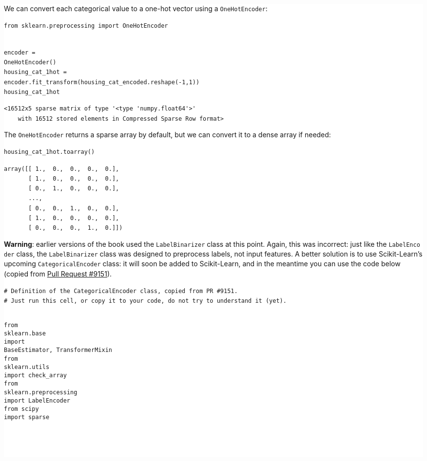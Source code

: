 <p>We can convert each categorical value to a one-hot vector using a <code>OneHotEncoder</code>:</p>
<pre class=" language-python"><code class="prism  language-python"><span class="token keyword">from</span> sklearn<span class="token punctuation">.</span>preprocessing <span class="token keyword">import</span> OneHotEncoder

encoder <span class="token operator">=</span> OneHotEncoder<span class="token punctuation">(</span><span class="token punctuation">)</span>
housing_cat_1hot <span class="token operator">=</span> encoder<span class="token punctuation">.</span>fit_transform<span class="token punctuation">(</span>housing_cat_encoded<span class="token punctuation">.</span>reshape<span class="token punctuation">(</span><span class="token operator">-</span><span class="token number">1</span><span class="token punctuation">,</span><span class="token number">1</span><span class="token punctuation">)</span><span class="token punctuation">)</span>
housing_cat_1hot
</code></pre>
<pre><code>&lt;16512x5 sparse matrix of type '&lt;type 'numpy.float64'&gt;'
	with 16512 stored elements in Compressed Sparse Row format&gt;
</code></pre>
<p>The <code>OneHotEncoder</code> returns a sparse array by default, but we can convert it to a dense array if needed:</p>
<pre class=" language-python"><code class="prism  language-python">housing_cat_1hot<span class="token punctuation">.</span>toarray<span class="token punctuation">(</span><span class="token punctuation">)</span>
</code></pre>
<pre><code>array([[ 1.,  0.,  0.,  0.,  0.],
       [ 1.,  0.,  0.,  0.,  0.],
       [ 0.,  1.,  0.,  0.,  0.],
       ..., 
       [ 0.,  0.,  1.,  0.,  0.],
       [ 1.,  0.,  0.,  0.,  0.],
       [ 0.,  0.,  0.,  1.,  0.]])
</code></pre>
<p><strong>Warning</strong>: earlier versions of the book used the <code>LabelBinarizer</code> class at this point. Again, this was incorrect: just like the <code>LabelEncoder</code> class, the <code>LabelBinarizer</code> class was designed to preprocess labels, not input features. A better solution is to use Scikit-Learn’s upcoming <code>CategoricalEncoder</code> class: it will soon be added to Scikit-Learn, and in the meantime you can use the code below (copied from <a href="https://github.com/scikit-learn/scikit-learn/pull/9151">Pull Request #9151</a>).</p>
<pre class=" language-python"><code class="prism  language-python"><span class="token comment"># Definition of the CategoricalEncoder class, copied from PR #9151.</span>
<span class="token comment"># Just run this cell, or copy it to your code, do not try to understand it (yet).</span>

<span class="token keyword">from</span> sklearn<span class="token punctuation">.</span>base <span class="token keyword">import</span> BaseEstimator<span class="token punctuation">,</span> TransformerMixin
<span class="token keyword">from</span> sklearn<span class="token punctuation">.</span>utils <span class="token keyword">import</span> check_array
<span class="token keyword">from</span> sklearn<span class="token punctuation">.</span>preprocessing <span class="token keyword">import</span> LabelEncoder
<span class="token keyword">from</span> scipy <span class="token keyword">import</span> sparse
